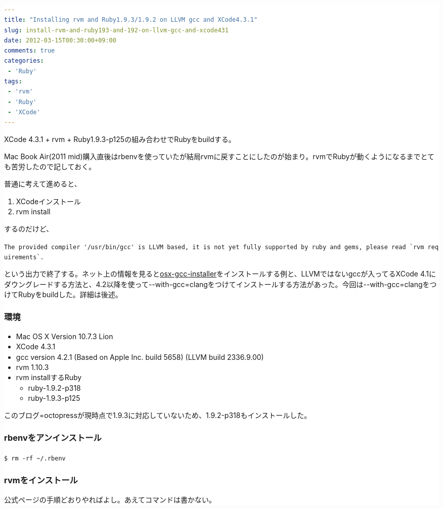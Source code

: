 ```yaml
---
title: "Installing rvm and Ruby1.9.3/1.9.2 on LLVM gcc and XCode4.3.1"
slug: install-rvm-and-ruby193-and-192-on-llvm-gcc-and-xcode431
date: 2012-03-15T00:30:00+09:00
comments: true
categories: 
 - 'Ruby'
tags:
 - 'rvm'
 - 'Ruby'
 - 'XCode'
---
```


XCode 4.3.1 + rvm + Ruby1.9.3-p125の組み合わせでRubyをbuildする。



Mac Book Air(2011 mid)購入直後はrbenvを使っていたが結局rvmに戻すことにしたのが始まり。rvmでRubyが動くようになるまでとても苦労したので記しておく。

普通に考えて進めると、

1. XCodeインストール
1. rvm install

するのだけど、

~~~
The provided compiler '/usr/bin/gcc' is LLVM based, it is not yet fully supported by ruby and gems, please read `rvm requirements`.
~~~
という出力で終了する。ネット上の情報を見ると[osx-gcc-installer](https://github.com/kennethreitz/osx-gcc-installer/downloads)をインストールする例と、LLVMではないgccが入ってるXCode 4.1にダウングレードする方法と、4.2以降を使って--with-gcc=clangをつけてインストールする方法があった。今回は--with-gcc=clangをつけてRubyをbuildした。詳細は後述。


### 環境
- Mac OS X Version 10.7.3 Lion
- XCode 4.3.1
- gcc version 4.2.1 (Based on Apple Inc. build 5658) (LLVM build 2336.9.00)
- rvm 1.10.3
- rvm installするRuby
  - ruby-1.9.2-p318
  - ruby-1.9.3-p125

このブログ=octopressが現時点で1.9.3に対応していないため、1.9.2-p318もインストールした。

### rbenvをアンインストール
~~~
$ rm -rf ~/.rbenv
~~~

### rvmをインストール
公式ページの手順どおりやればよし。あえてコマンドは書かない。
